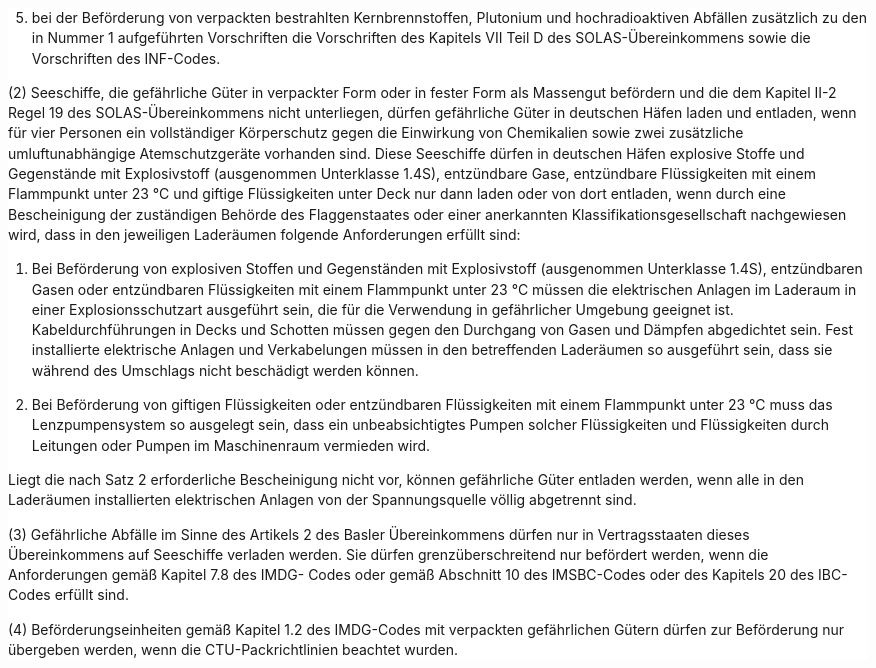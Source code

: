 5.  bei der Beförderung von verpackten bestrahlten Kernbrennstoffen,
    Plutonium und hochradioaktiven Abfällen zusätzlich zu den in Nummer 1
    aufgeführten Vorschriften die Vorschriften des Kapitels VII Teil D des
    SOLAS-Übereinkommens sowie die Vorschriften des INF-Codes.




(2) Seeschiffe, die gefährliche Güter in verpackter Form oder in
fester Form als Massengut befördern und die dem Kapitel II-2 Regel 19
des SOLAS-Übereinkommens nicht unterliegen, dürfen gefährliche Güter
in deutschen Häfen laden und entladen, wenn für vier Personen ein
vollständiger Körperschutz gegen die Einwirkung von Chemikalien sowie
zwei zusätzliche umluftunabhängige Atemschutzgeräte vorhanden sind.
Diese Seeschiffe dürfen in deutschen Häfen explosive Stoffe und
Gegenstände mit Explosivstoff (ausgenommen Unterklasse 1.4S),
entzündbare Gase, entzündbare Flüssigkeiten mit einem Flammpunkt unter
23 °C und giftige Flüssigkeiten unter Deck nur dann laden oder von
dort entladen, wenn durch eine Bescheinigung der zuständigen Behörde
des Flaggenstaates oder einer anerkannten Klassifikationsgesellschaft
nachgewiesen wird, dass in den jeweiligen Laderäumen folgende
Anforderungen erfüllt sind:

1.  Bei Beförderung von explosiven Stoffen und Gegenständen mit
    Explosivstoff (ausgenommen Unterklasse 1.4S), entzündbaren Gasen oder
    entzündbaren Flüssigkeiten mit einem Flammpunkt unter 23 °C müssen die
    elektrischen Anlagen im Laderaum in einer Explosionsschutzart
    ausgeführt sein, die für die Verwendung in gefährlicher Umgebung
    geeignet ist. Kabeldurchführungen in Decks und Schotten müssen gegen
    den Durchgang von Gasen und Dämpfen abgedichtet sein. Fest
    installierte elektrische Anlagen und Verkabelungen müssen in den
    betreffenden Laderäumen so ausgeführt sein, dass sie während des
    Umschlags nicht beschädigt werden können.


2.  Bei Beförderung von giftigen Flüssigkeiten oder entzündbaren
    Flüssigkeiten mit einem Flammpunkt unter 23 °C muss das
    Lenzpumpensystem so ausgelegt sein, dass ein unbeabsichtigtes Pumpen
    solcher Flüssigkeiten und Flüssigkeiten durch Leitungen oder Pumpen im
    Maschinenraum vermieden wird.



Liegt die nach Satz 2 erforderliche Bescheinigung nicht vor, können
gefährliche Güter entladen werden, wenn alle in den Laderäumen
installierten elektrischen Anlagen von der Spannungsquelle völlig
abgetrennt sind.

(3) Gefährliche Abfälle im Sinne des Artikels 2 des Basler
Übereinkommens dürfen nur in Vertragsstaaten dieses Übereinkommens auf
Seeschiffe verladen werden. Sie dürfen grenzüberschreitend nur
befördert werden, wenn die Anforderungen gemäß Kapitel 7.8 des IMDG-
Codes oder gemäß Abschnitt 10 des IMSBC-Codes oder des Kapitels 20 des
IBC-Codes erfüllt sind.

(4) Beförderungseinheiten gemäß Kapitel 1.2 des IMDG-Codes mit
verpackten gefährlichen Gütern dürfen zur Beförderung nur übergeben
werden, wenn die CTU-Packrichtlinien beachtet wurden.

